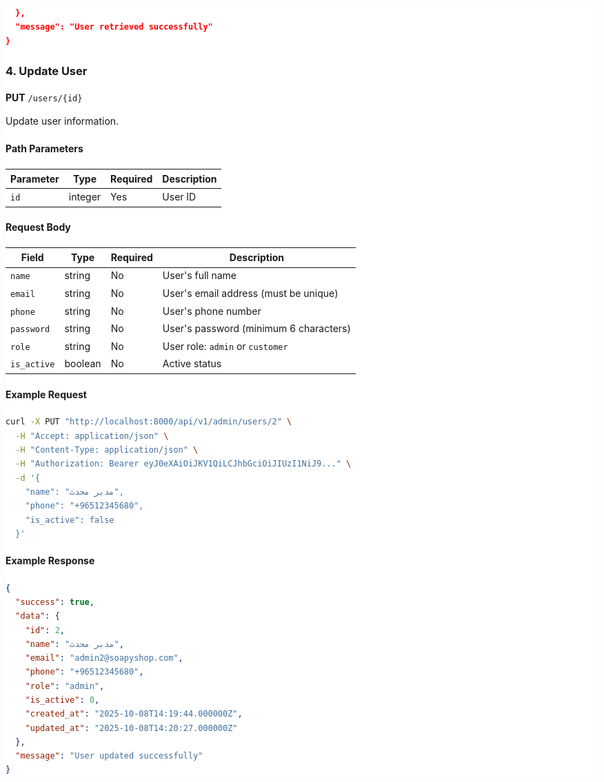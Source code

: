 ```json
  },
  "message": "User retrieved successfully"
}
```

### 4. Update User
**PUT** `/users/{id}`

Update user information.

#### Path Parameters
| Parameter | Type | Required | Description |
|-----------|------|----------|-------------|
| `id` | integer | Yes | User ID |

#### Request Body
| Field | Type | Required | Description |
|-------|------|----------|-------------|
| `name` | string | No | User's full name |
| `email` | string | No | User's email address (must be unique) |
| `phone` | string | No | User's phone number |
| `password` | string | No | User's password (minimum 6 characters) |
| `role` | string | No | User role: `admin` or `customer` |
| `is_active` | boolean | No | Active status |

#### Example Request
```bash
curl -X PUT "http://localhost:8000/api/v1/admin/users/2" \
  -H "Accept: application/json" \
  -H "Content-Type: application/json" \
  -H "Authorization: Bearer eyJ0eXAiOiJKV1QiLCJhbGciOiJIUzI1NiJ9..." \
  -d '{
    "name": "مدير محدث",
    "phone": "+96512345680",
    "is_active": false
  }'
```

#### Example Response
```json
{
  "success": true,
  "data": {
    "id": 2,
    "name": "مدير محدث",
    "email": "admin2@soapyshop.com",
    "phone": "+96512345680",
    "role": "admin",
    "is_active": 0,
    "created_at": "2025-10-08T14:19:44.000000Z",
    "updated_at": "2025-10-08T14:20:27.000000Z"
  },
  "message": "User updated successfully"
}
```
